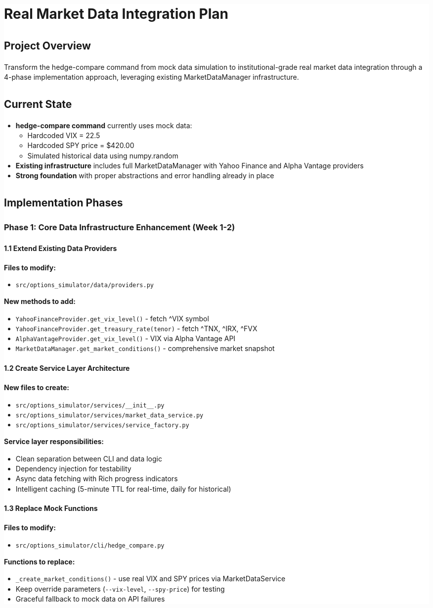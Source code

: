 # Real Market Data Integration Plan

## Project Overview
Transform the hedge-compare command from mock data simulation to institutional-grade real market data integration through a 4-phase implementation approach, leveraging existing MarketDataManager infrastructure.

## Current State
- **hedge-compare command** currently uses mock data:
  - Hardcoded VIX = 22.5
  - Hardcoded SPY price = $420.00
  - Simulated historical data using numpy.random
- **Existing infrastructure** includes full MarketDataManager with Yahoo Finance and Alpha Vantage providers
- **Strong foundation** with proper abstractions and error handling already in place

## Implementation Phases

### Phase 1: Core Data Infrastructure Enhancement (Week 1-2)

#### 1.1 Extend Existing Data Providers
**Files to modify:**
- `src/options_simulator/data/providers.py`

**New methods to add:**
- `YahooFinanceProvider.get_vix_level()` - fetch ^VIX symbol
- `YahooFinanceProvider.get_treasury_rate(tenor)` - fetch ^TNX, ^IRX, ^FVX
- `AlphaVantageProvider.get_vix_level()` - VIX via Alpha Vantage API
- `MarketDataManager.get_market_conditions()` - comprehensive market snapshot

#### 1.2 Create Service Layer Architecture
**New files to create:**
- `src/options_simulator/services/__init__.py`
- `src/options_simulator/services/market_data_service.py`
- `src/options_simulator/services/service_factory.py`

**Service layer responsibilities:**
- Clean separation between CLI and data logic
- Dependency injection for testability
- Async data fetching with Rich progress indicators
- Intelligent caching (5-minute TTL for real-time, daily for historical)

#### 1.3 Replace Mock Functions
**Files to modify:**
- `src/options_simulator/cli/hedge_compare.py`

**Functions to replace:**
- `_create_market_conditions()` - use real VIX and SPY prices via MarketDataService
- Keep override parameters (`--vix-level`, `--spy-price`) for testing
- Graceful fallback to mock data on API failures
